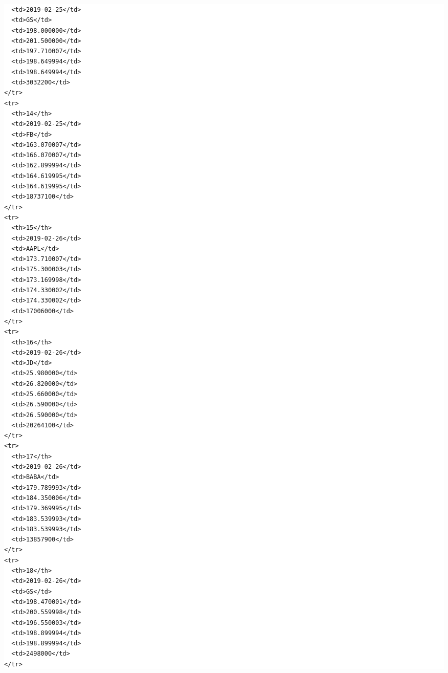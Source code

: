       <td>2019-02-25</td>
      <td>GS</td>
      <td>198.000000</td>
      <td>201.500000</td>
      <td>197.710007</td>
      <td>198.649994</td>
      <td>198.649994</td>
      <td>3032200</td>
    </tr>
    <tr>
      <th>14</th>
      <td>2019-02-25</td>
      <td>FB</td>
      <td>163.070007</td>
      <td>166.070007</td>
      <td>162.899994</td>
      <td>164.619995</td>
      <td>164.619995</td>
      <td>18737100</td>
    </tr>
    <tr>
      <th>15</th>
      <td>2019-02-26</td>
      <td>AAPL</td>
      <td>173.710007</td>
      <td>175.300003</td>
      <td>173.169998</td>
      <td>174.330002</td>
      <td>174.330002</td>
      <td>17006000</td>
    </tr>
    <tr>
      <th>16</th>
      <td>2019-02-26</td>
      <td>JD</td>
      <td>25.980000</td>
      <td>26.820000</td>
      <td>25.660000</td>
      <td>26.590000</td>
      <td>26.590000</td>
      <td>20264100</td>
    </tr>
    <tr>
      <th>17</th>
      <td>2019-02-26</td>
      <td>BABA</td>
      <td>179.789993</td>
      <td>184.350006</td>
      <td>179.369995</td>
      <td>183.539993</td>
      <td>183.539993</td>
      <td>13857900</td>
    </tr>
    <tr>
      <th>18</th>
      <td>2019-02-26</td>
      <td>GS</td>
      <td>198.470001</td>
      <td>200.559998</td>
      <td>196.550003</td>
      <td>198.899994</td>
      <td>198.899994</td>
      <td>2498000</td>
    </tr>